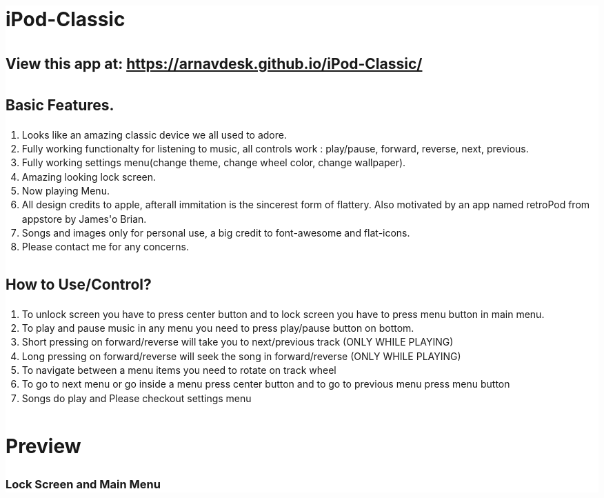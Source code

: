 # iPod-Classic
## View this app at: https://arnavdesk.github.io/iPod-Classic/

## Basic Features.

1. Looks like an amazing classic device we all used to adore.
2. Fully working functionalty for listening to music, all controls work : play/pause, forward, reverse, next, previous.
3. Fully working settings menu(change theme, change wheel color, change wallpaper).
4. Amazing looking lock screen.
5. Now playing Menu.
6. All design credits to apple, afterall immitation is the sincerest form of flattery. Also motivated by an app named retroPod from appstore by James'o Brian.
7. Songs and images only for personal use, a big credit to font-awesome and flat-icons.
8. Please contact me for any concerns. 

## How to Use/Control?

1. To unlock screen you have to press center button and to lock screen you have to press menu button in main menu.
2. To play and pause music in any menu you need to press play/pause button on bottom. 
3. Short pressing on forward/reverse will take you to next/previous track (ONLY WHILE PLAYING) 
4. Long pressing on forward/reverse will seek the song in forward/reverse (ONLY WHILE PLAYING)
5. To navigate between a menu items you need to rotate on track wheel
6. To go to next menu or go inside a menu press center button and to go to previous menu press menu button
7. Songs do play and Please checkout settings menu

# Preview 

### Lock Screen and Main Menu